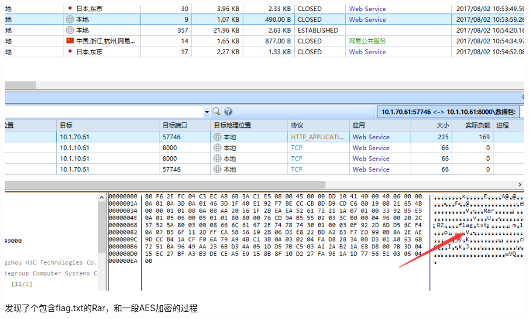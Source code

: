 ![image-20220811171538257](纵横靶场记录.assets/image-20220811171538257.png)

发现了个包含flag.txt的Rar，和一段AES加密的过程

